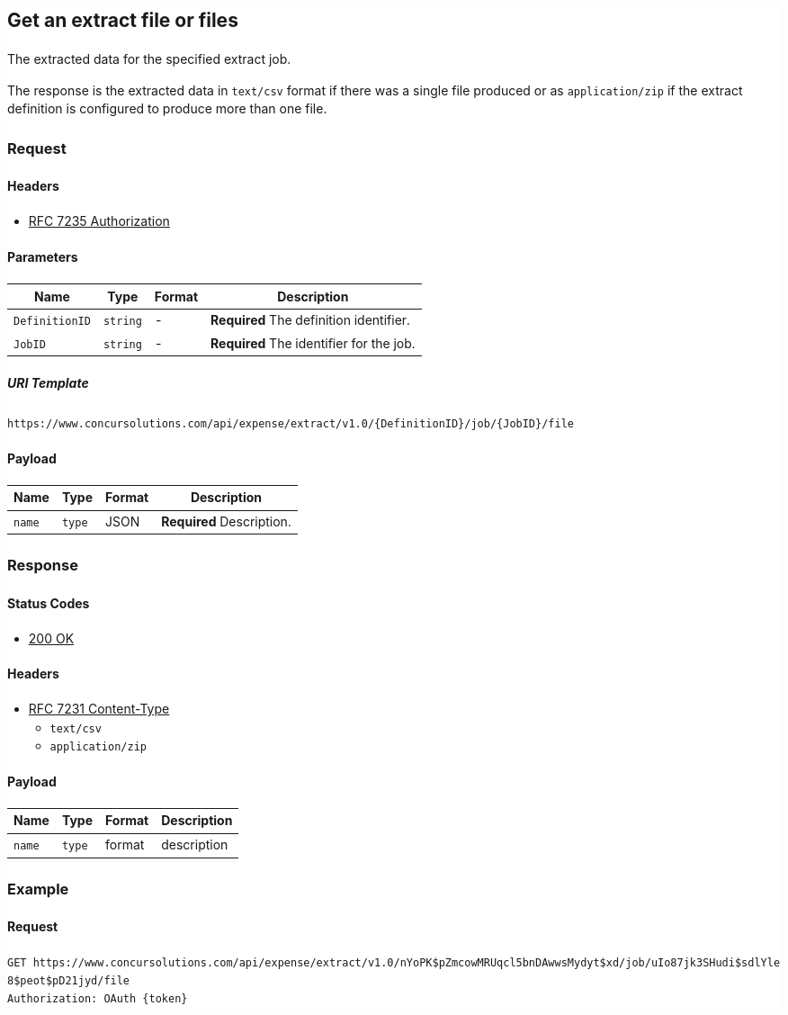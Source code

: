 ## <a name="get-file"></a>Get an extract file or files

The extracted data for the specified extract job.

The response is the extracted data in `text/csv` format if there was a single file produced or as `application/zip` if the extract definition is configured to produce more than one file.

### Request

#### Headers

* [RFC 7235 Authorization](https://tools.ietf.org/html/rfc7235#section-4.2)

#### Parameters

Name|Type|Format|Description
---|---|---|---
`DefinitionID`|`string`|-|**Required** The definition identifier.
`JobID`|`string`|-|**Required** The identifier for the job.

##### URI Template

```
https://www.concursolutions.com/api/expense/extract/v1.0/{DefinitionID}/job/{JobID}/file
```

#### Payload

Name|Type|Format|Description
---|---|---|---
`name`|`type`|JSON|**Required** Description.

### Response

#### Status Codes

* [200 OK](https://tools.ietf.org/html/rfc7231#section-6.3.1)

#### Headers

* [RFC 7231 Content-Type](https://tools.ietf.org/html/rfc7231#section-3.1.1.5)
  * `text/csv`
  * `application/zip`

#### Payload

Name|Type|Format|Description
---|---|---|---
`name`|`type`|format|description

### Example

#### Request

```
GET https://www.concursolutions.com/api/expense/extract/v1.0/nYoPK$pZmcowMRUqcl5bnDAwwsMydyt$xd/job/uIo87jk3SHudi$sdlYle8$peot$pD21jyd/file
Authorization: OAuth {token}
```

